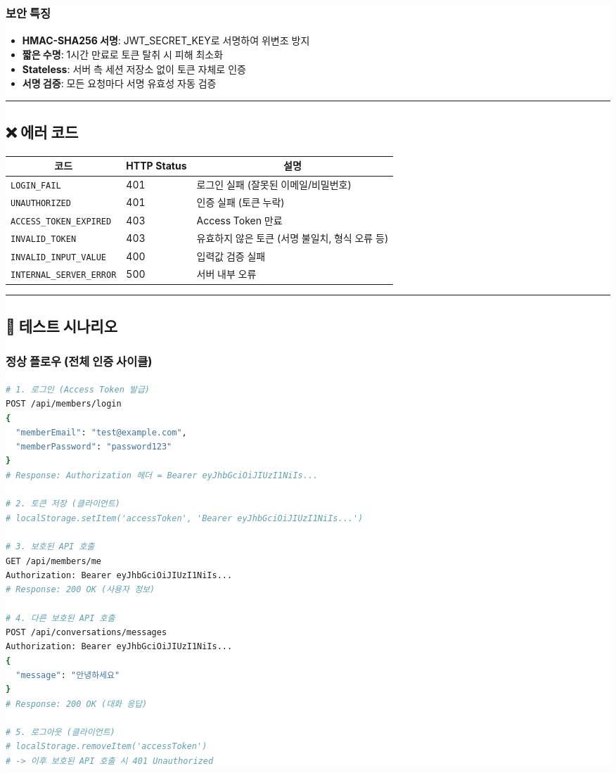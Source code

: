 ### 보안 특징

- **HMAC-SHA256 서명**: JWT_SECRET_KEY로 서명하여 위변조 방지
- **짧은 수명**: 1시간 만료로 토큰 탈취 시 피해 최소화
- **Stateless**: 서버 측 세션 저장소 없이 토큰 자체로 인증
- **서명 검증**: 모든 요청마다 서명 유효성 자동 검증

---

## ❌ 에러 코드

| 코드 | HTTP Status | 설명 |
|------|-------------|------|
| `LOGIN_FAIL` | 401 | 로그인 실패 (잘못된 이메일/비밀번호) |
| `UNAUTHORIZED` | 401 | 인증 실패 (토큰 누락) |
| `ACCESS_TOKEN_EXPIRED` | 403 | Access Token 만료 |
| `INVALID_TOKEN` | 403 | 유효하지 않은 토큰 (서명 불일치, 형식 오류 등) |
| `INVALID_INPUT_VALUE` | 400 | 입력값 검증 실패 |
| `INTERNAL_SERVER_ERROR` | 500 | 서버 내부 오류 |

---

## 🧪 테스트 시나리오

### 정상 플로우 (전체 인증 사이클)

```bash
# 1. 로그인 (Access Token 발급)
POST /api/members/login
{
  "memberEmail": "test@example.com",
  "memberPassword": "password123"
}
# Response: Authorization 헤더 = Bearer eyJhbGciOiJIUzI1NiIs...

# 2. 토큰 저장 (클라이언트)
# localStorage.setItem('accessToken', 'Bearer eyJhbGciOiJIUzI1NiIs...')

# 3. 보호된 API 호출
GET /api/members/me
Authorization: Bearer eyJhbGciOiJIUzI1NiIs...
# Response: 200 OK (사용자 정보)

# 4. 다른 보호된 API 호출
POST /api/conversations/messages
Authorization: Bearer eyJhbGciOiJIUzI1NiIs...
{
  "message": "안녕하세요"
}
# Response: 200 OK (대화 응답)

# 5. 로그아웃 (클라이언트)
# localStorage.removeItem('accessToken')
# -> 이후 보호된 API 호출 시 401 Unauthorized
```
